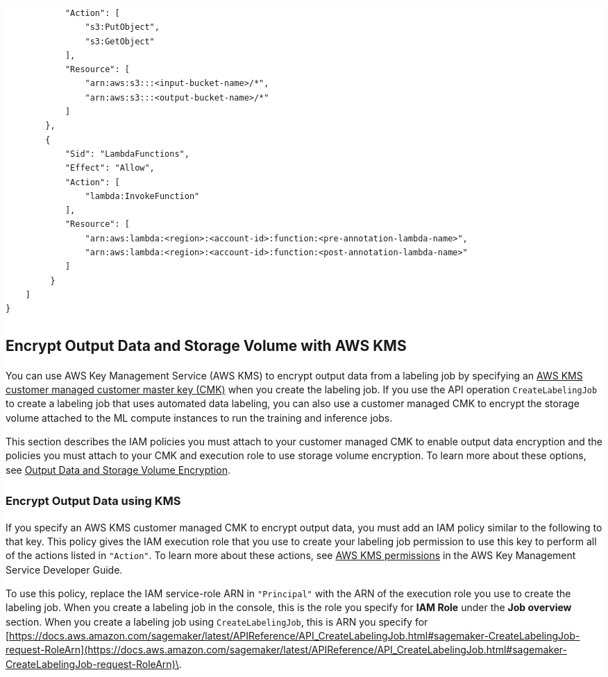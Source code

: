 ```
            "Action": [
                "s3:PutObject",
                "s3:GetObject"
            ],
            "Resource": [
                "arn:aws:s3:::<input-bucket-name>/*",
                "arn:aws:s3:::<output-bucket-name>/*"
            ]
        },
        {
            "Sid": "LambdaFunctions",
            "Effect": "Allow",
            "Action": [
                "lambda:InvokeFunction"
            ],
            "Resource": [
                "arn:aws:lambda:<region>:<account-id>:function:<pre-annotation-lambda-name>",
                "arn:aws:lambda:<region>:<account-id>:function:<post-annotation-lambda-name>"
            ]
         }
    ]
}
```

## Encrypt Output Data and Storage Volume with AWS KMS<a name="sms-security-kms-permissions"></a>

You can use AWS Key Management Service \(AWS KMS\) to encrypt output data from a labeling job by specifying an [AWS KMS customer managed customer master key \(CMK\)](https://docs.aws.amazon.com/kms/latest/developerguide/concepts.html#master_keys) when you create the labeling job\. If you use the API operation `CreateLabelingJob` to create a labeling job that uses automated data labeling, you can also use a customer managed CMK to encrypt the storage volume attached to the ML compute instances to run the training and inference jobs\.

This section describes the IAM policies you must attach to your customer managed CMK to enable output data encryption and the policies you must attach to your CMK and execution role to use storage volume encryption\. To learn more about these options, see [Output Data and Storage Volume Encryption](sms-security.md)\.

### Encrypt Output Data using KMS<a name="sms-security-kms-permissions-output-data"></a>

If you specify an AWS KMS customer managed CMK to encrypt output data, you must add an IAM policy similar to the following to that key\. This policy gives the IAM execution role that you use to create your labeling job permission to use this key to perform all of the actions listed in `"Action"`\. To learn more about these actions, see [AWS KMS permissions](https://docs.aws.amazon.com/kms/latest/developerguide/kms-api-permissions-reference.html) in the AWS Key Management Service Developer Guide\.

To use this policy, replace the IAM service\-role ARN in `"Principal"` with the ARN of the execution role you use to create the labeling job\. When you create a labeling job in the console, this is the role you specify for **IAM Role** under the **Job overview** section\. When you create a labeling job using `CreateLabelingJob`, this is ARN you specify for [https://docs.aws.amazon.com/sagemaker/latest/APIReference/API_CreateLabelingJob.html#sagemaker-CreateLabelingJob-request-RoleArn](https://docs.aws.amazon.com/sagemaker/latest/APIReference/API_CreateLabelingJob.html#sagemaker-CreateLabelingJob-request-RoleArn)\.
